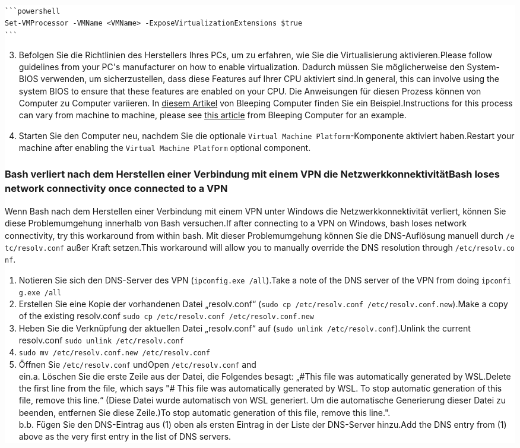     ```powershell
    Set-VMProcessor -VMName <VMName> -ExposeVirtualizationExtensions $true
    ```

3. <span data-ttu-id="22395-152">Befolgen Sie die Richtlinien des Herstellers Ihres PCs, um zu erfahren, wie Sie die Virtualisierung aktivieren.</span><span class="sxs-lookup"><span data-stu-id="22395-152">Please follow guidelines from your PC's manufacturer on how to enable virtualization.</span></span> <span data-ttu-id="22395-153">Dadurch müssen Sie möglicherweise den System-BIOS verwenden, um sicherzustellen, dass diese Features auf Ihrer CPU aktiviert sind.</span><span class="sxs-lookup"><span data-stu-id="22395-153">In general, this can involve using the system BIOS to ensure that these features are enabled on your CPU.</span></span> <span data-ttu-id="22395-154">Die Anweisungen für diesen Prozess können von Computer zu Computer variieren. In [diesem Artikel](https://www.bleepingcomputer.com/tutorials/how-to-enable-cpu-virtualization-in-your-computer-bios/) von Bleeping Computer finden Sie ein Beispiel.</span><span class="sxs-lookup"><span data-stu-id="22395-154">Instructions for this process can vary from machine to machine, please see [this article](https://www.bleepingcomputer.com/tutorials/how-to-enable-cpu-virtualization-in-your-computer-bios/) from Bleeping Computer for an example.</span></span>

4. <span data-ttu-id="22395-155">Starten Sie den Computer neu, nachdem Sie die optionale `Virtual Machine Platform`-Komponente aktiviert haben.</span><span class="sxs-lookup"><span data-stu-id="22395-155">Restart your machine after enabling the `Virtual Machine Platform` optional component.</span></span>

### <a name="bash-loses-network-connectivity-once-connected-to-a-vpn"></a><span data-ttu-id="22395-156">Bash verliert nach dem Herstellen einer Verbindung mit einem VPN die Netzwerkkonnektivität</span><span class="sxs-lookup"><span data-stu-id="22395-156">Bash loses network connectivity once connected to a VPN</span></span>

<span data-ttu-id="22395-157">Wenn Bash nach dem Herstellen einer Verbindung mit einem VPN unter Windows die Netzwerkkonnektivität verliert, können Sie diese Problemumgehung innerhalb von Bash versuchen.</span><span class="sxs-lookup"><span data-stu-id="22395-157">If after connecting to a VPN on Windows, bash loses network connectivity, try this workaround from within bash.</span></span> <span data-ttu-id="22395-158">Mit dieser Problemumgehung können Sie die DNS-Auflösung manuell durch `/etc/resolv.conf` außer Kraft setzen.</span><span class="sxs-lookup"><span data-stu-id="22395-158">This workaround will allow you to manually override the DNS resolution through `/etc/resolv.conf`.</span></span>

1. <span data-ttu-id="22395-159">Notieren Sie sich den DNS-Server des VPN (`ipconfig.exe /all`).</span><span class="sxs-lookup"><span data-stu-id="22395-159">Take a note of the DNS server of the VPN from doing `ipconfig.exe /all`</span></span>
2. <span data-ttu-id="22395-160">Erstellen Sie eine Kopie der vorhandenen Datei „resolv.conf“ (`sudo cp /etc/resolv.conf /etc/resolv.conf.new`).</span><span class="sxs-lookup"><span data-stu-id="22395-160">Make a copy of the existing resolv.conf `sudo cp /etc/resolv.conf /etc/resolv.conf.new`</span></span>
3. <span data-ttu-id="22395-161">Heben Sie die Verknüpfung der aktuellen Datei „resolv.conf“ auf (`sudo unlink /etc/resolv.conf`).</span><span class="sxs-lookup"><span data-stu-id="22395-161">Unlink the current resolv.conf `sudo unlink /etc/resolv.conf`</span></span>
4. `sudo mv /etc/resolv.conf.new /etc/resolv.conf`
5. <span data-ttu-id="22395-162">Öffnen Sie `/etc/resolv.conf` und</span><span class="sxs-lookup"><span data-stu-id="22395-162">Open `/etc/resolv.conf` and</span></span> <br/>
   <span data-ttu-id="22395-163">ein.</span><span class="sxs-lookup"><span data-stu-id="22395-163">a.</span></span> <span data-ttu-id="22395-164">Löschen Sie die erste Zeile aus der Datei, die Folgendes besagt: „\#This file was automatically generated by WSL.</span><span class="sxs-lookup"><span data-stu-id="22395-164">Delete the first line from the file, which says "\# This file was automatically generated by WSL.</span></span> <span data-ttu-id="22395-165">To stop automatic generation of this file, remove this line.“ (Diese Datei wurde automatisch von WSL generiert. Um die automatische Generierung dieser Datei zu beenden, entfernen Sie diese Zeile.)</span><span class="sxs-lookup"><span data-stu-id="22395-165">To stop automatic generation of this file, remove this line.".</span></span> <br/>
   <span data-ttu-id="22395-166">b.</span><span class="sxs-lookup"><span data-stu-id="22395-166">b.</span></span> <span data-ttu-id="22395-167">Fügen Sie den DNS-Eintrag aus (1) oben als ersten Eintrag in der Liste der DNS-Server hinzu.</span><span class="sxs-lookup"><span data-stu-id="22395-167">Add the DNS entry from (1) above as the very first entry in the list of DNS servers.</span></span> <br/>